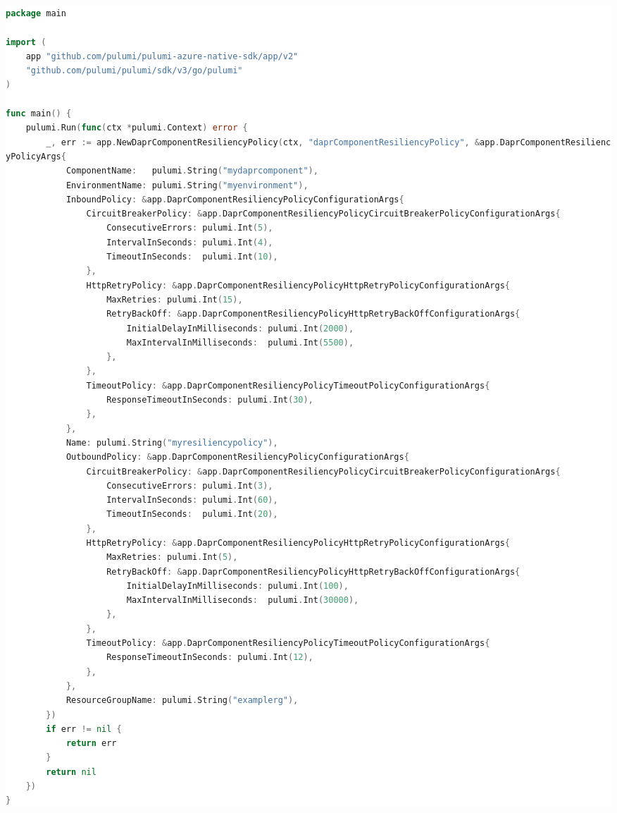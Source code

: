 ```go
package main

import (
	app "github.com/pulumi/pulumi-azure-native-sdk/app/v2"
	"github.com/pulumi/pulumi/sdk/v3/go/pulumi"
)

func main() {
	pulumi.Run(func(ctx *pulumi.Context) error {
		_, err := app.NewDaprComponentResiliencyPolicy(ctx, "daprComponentResiliencyPolicy", &app.DaprComponentResiliencyPolicyArgs{
			ComponentName:   pulumi.String("mydaprcomponent"),
			EnvironmentName: pulumi.String("myenvironment"),
			InboundPolicy: &app.DaprComponentResiliencyPolicyConfigurationArgs{
				CircuitBreakerPolicy: &app.DaprComponentResiliencyPolicyCircuitBreakerPolicyConfigurationArgs{
					ConsecutiveErrors: pulumi.Int(5),
					IntervalInSeconds: pulumi.Int(4),
					TimeoutInSeconds:  pulumi.Int(10),
				},
				HttpRetryPolicy: &app.DaprComponentResiliencyPolicyHttpRetryPolicyConfigurationArgs{
					MaxRetries: pulumi.Int(15),
					RetryBackOff: &app.DaprComponentResiliencyPolicyHttpRetryBackOffConfigurationArgs{
						InitialDelayInMilliseconds: pulumi.Int(2000),
						MaxIntervalInMilliseconds:  pulumi.Int(5500),
					},
				},
				TimeoutPolicy: &app.DaprComponentResiliencyPolicyTimeoutPolicyConfigurationArgs{
					ResponseTimeoutInSeconds: pulumi.Int(30),
				},
			},
			Name: pulumi.String("myresiliencypolicy"),
			OutboundPolicy: &app.DaprComponentResiliencyPolicyConfigurationArgs{
				CircuitBreakerPolicy: &app.DaprComponentResiliencyPolicyCircuitBreakerPolicyConfigurationArgs{
					ConsecutiveErrors: pulumi.Int(3),
					IntervalInSeconds: pulumi.Int(60),
					TimeoutInSeconds:  pulumi.Int(20),
				},
				HttpRetryPolicy: &app.DaprComponentResiliencyPolicyHttpRetryPolicyConfigurationArgs{
					MaxRetries: pulumi.Int(5),
					RetryBackOff: &app.DaprComponentResiliencyPolicyHttpRetryBackOffConfigurationArgs{
						InitialDelayInMilliseconds: pulumi.Int(100),
						MaxIntervalInMilliseconds:  pulumi.Int(30000),
					},
				},
				TimeoutPolicy: &app.DaprComponentResiliencyPolicyTimeoutPolicyConfigurationArgs{
					ResponseTimeoutInSeconds: pulumi.Int(12),
				},
			},
			ResourceGroupName: pulumi.String("examplerg"),
		})
		if err != nil {
			return err
		}
		return nil
	})
}

```